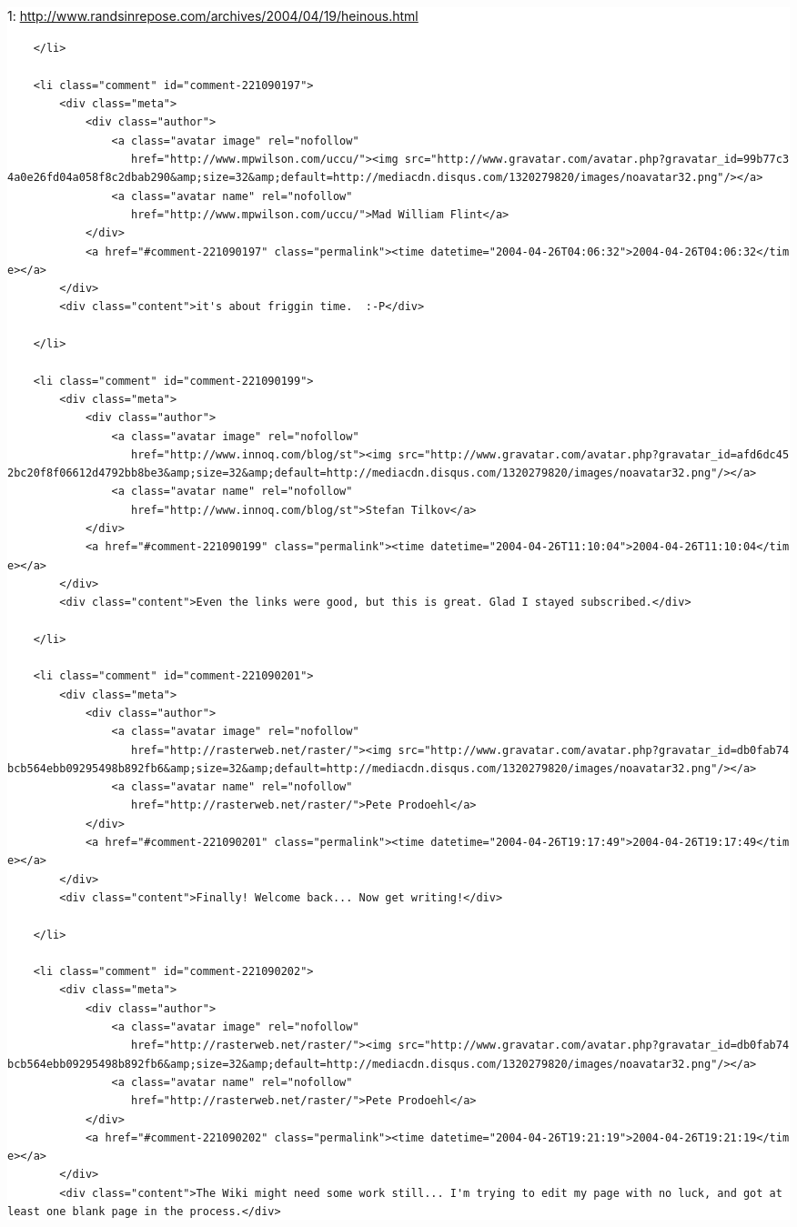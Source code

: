 1: http://www.randsinrepose.com/archives/2004/04/19/heinous.html</div>
            
        </li>
    
        <li class="comment" id="comment-221090197">
            <div class="meta">
                <div class="author">
                    <a class="avatar image" rel="nofollow" 
                       href="http://www.mpwilson.com/uccu/"><img src="http://www.gravatar.com/avatar.php?gravatar_id=99b77c34a0e26fd04a058f8c2dbab290&amp;size=32&amp;default=http://mediacdn.disqus.com/1320279820/images/noavatar32.png"/></a>
                    <a class="avatar name" rel="nofollow" 
                       href="http://www.mpwilson.com/uccu/">Mad William Flint</a>
                </div>
                <a href="#comment-221090197" class="permalink"><time datetime="2004-04-26T04:06:32">2004-04-26T04:06:32</time></a>
            </div>
            <div class="content">it's about friggin time.  :-P</div>
            
        </li>
    
        <li class="comment" id="comment-221090199">
            <div class="meta">
                <div class="author">
                    <a class="avatar image" rel="nofollow" 
                       href="http://www.innoq.com/blog/st"><img src="http://www.gravatar.com/avatar.php?gravatar_id=afd6dc452bc20f8f06612d4792bb8be3&amp;size=32&amp;default=http://mediacdn.disqus.com/1320279820/images/noavatar32.png"/></a>
                    <a class="avatar name" rel="nofollow" 
                       href="http://www.innoq.com/blog/st">Stefan Tilkov</a>
                </div>
                <a href="#comment-221090199" class="permalink"><time datetime="2004-04-26T11:10:04">2004-04-26T11:10:04</time></a>
            </div>
            <div class="content">Even the links were good, but this is great. Glad I stayed subscribed.</div>
            
        </li>
    
        <li class="comment" id="comment-221090201">
            <div class="meta">
                <div class="author">
                    <a class="avatar image" rel="nofollow" 
                       href="http://rasterweb.net/raster/"><img src="http://www.gravatar.com/avatar.php?gravatar_id=db0fab74bcb564ebb09295498b892fb6&amp;size=32&amp;default=http://mediacdn.disqus.com/1320279820/images/noavatar32.png"/></a>
                    <a class="avatar name" rel="nofollow" 
                       href="http://rasterweb.net/raster/">Pete Prodoehl</a>
                </div>
                <a href="#comment-221090201" class="permalink"><time datetime="2004-04-26T19:17:49">2004-04-26T19:17:49</time></a>
            </div>
            <div class="content">Finally! Welcome back... Now get writing!</div>
            
        </li>
    
        <li class="comment" id="comment-221090202">
            <div class="meta">
                <div class="author">
                    <a class="avatar image" rel="nofollow" 
                       href="http://rasterweb.net/raster/"><img src="http://www.gravatar.com/avatar.php?gravatar_id=db0fab74bcb564ebb09295498b892fb6&amp;size=32&amp;default=http://mediacdn.disqus.com/1320279820/images/noavatar32.png"/></a>
                    <a class="avatar name" rel="nofollow" 
                       href="http://rasterweb.net/raster/">Pete Prodoehl</a>
                </div>
                <a href="#comment-221090202" class="permalink"><time datetime="2004-04-26T19:21:19">2004-04-26T19:21:19</time></a>
            </div>
            <div class="content">The Wiki might need some work still... I'm trying to edit my page with no luck, and got at least one blank page in the process.</div>
            